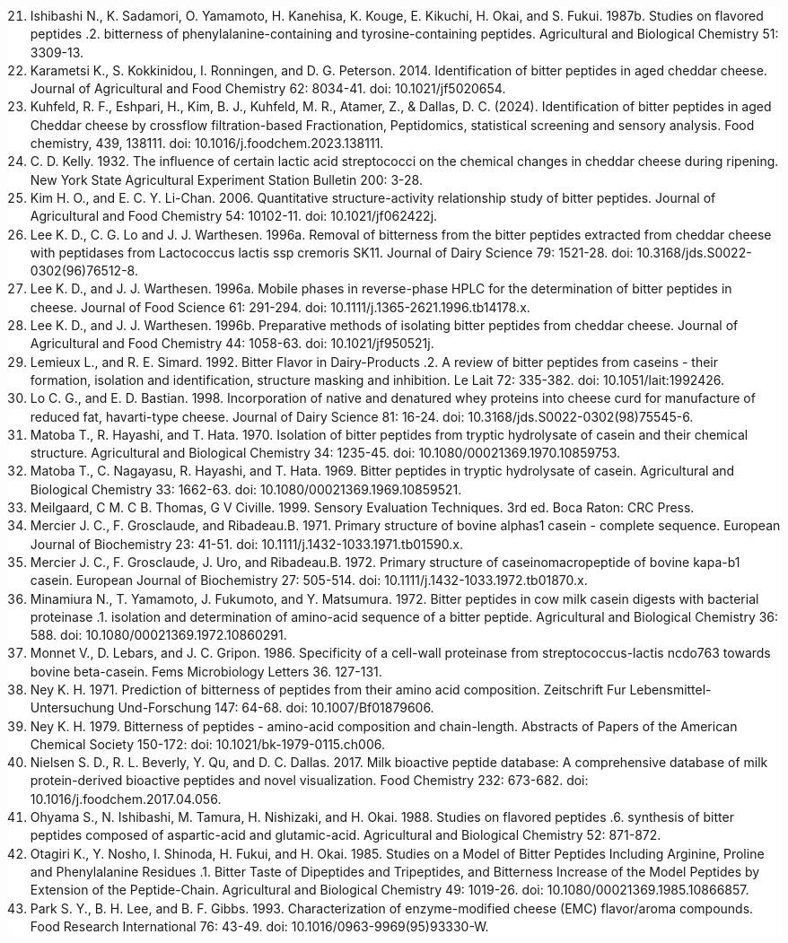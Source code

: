 21. Ishibashi N., K. Sadamori, O. Yamamoto, H. Kanehisa, K. Kouge, E. Kikuchi, H. Okai, and S. Fukui. 1987b. Studies on flavored peptides .2. bitterness of phenylalanine-containing and tyrosine-containing peptides. Agricultural and Biological Chemistry 51: 3309-13.   
22. Karametsi K., S. Kokkinidou, I. Ronningen, and D. G. Peterson. 2014. Identification of bitter peptides in aged cheddar cheese. Journal of Agricultural and Food Chemistry 62: 8034-41. doi: 10.1021/jf5020654.
23. Kuhfeld, R. F., Eshpari, H., Kim, B. J., Kuhfeld, M. R., Atamer, Z., & Dallas, D. C. (2024). Identification of bitter peptides in aged Cheddar cheese by crossflow filtration-based Fractionation, Peptidomics, statistical screening and sensory analysis. Food chemistry, 439, 138111. doi: 10.1016/j.foodchem.2023.138111.  
24. C. D. Kelly. 1932. The influence of certain lactic acid streptococci on the chemical changes in cheddar cheese during ripening. New York State Agricultural Experiment Station Bulletin 200: 3-28.  
25. Kim H. O., and E. C. Y. Li-Chan. 2006. Quantitative structure-activity relationship study of bitter peptides. Journal of Agricultural and Food Chemistry 54: 10102-11. doi: 10.1021/jf062422j.  
26. Lee K. D., C. G. Lo and J. J. Warthesen. 1996a. Removal of bitterness from the bitter peptides extracted from cheddar cheese with peptidases from Lactococcus lactis ssp cremoris SK11. Journal of Dairy Science 79: 1521-28. doi: 10.3168/jds.S0022-0302(96)76512-8.  
27. Lee K. D., and J. J. Warthesen. 1996a. Mobile phases in reverse-phase HPLC for the determination of bitter peptides in cheese. Journal of Food Science 61: 291-294. doi: 10.1111/j.1365-2621.1996.tb14178.x.  
28. Lee K. D., and J. J. Warthesen. 1996b. Preparative methods of isolating bitter peptides from cheddar cheese. Journal of Agricultural and Food Chemistry 44: 1058-63. doi: 10.1021/jf950521j.  
29. Lemieux L., and R. E. Simard. 1992. Bitter Flavor in Dairy-Products .2. A review of bitter peptides from caseins - their formation, isolation and identification, structure masking and inhibition. Le Lait 72: 335-382. doi: 10.1051/lait:1992426.  
30. Lo C. G., and E. D. Bastian. 1998. Incorporation of native and denatured whey proteins into cheese curd for manufacture of reduced fat, havarti-type cheese. Journal of Dairy Science 81: 16-24. doi: 10.3168/jds.S0022-0302(98)75545-6.  
31. Matoba T., R. Hayashi, and T. Hata. 1970. Isolation of bitter peptides from tryptic hydrolysate of casein and their chemical structure. Agricultural and Biological Chemistry 34: 1235-45. doi: 10.1080/00021369.1970.10859753.  
32. Matoba T., C. Nagayasu, R. Hayashi, and T. Hata. 1969. Bitter peptides in tryptic hydrolysate of casein. Agricultural and Biological Chemistry 33: 1662-63. doi: 10.1080/00021369.1969.10859521.  
33. Meilgaard, C M. C B. Thomas, G V Civille. 1999. Sensory Evaluation Techniques. 3rd ed. Boca Raton: CRC Press.  
34. Mercier J. C., F. Grosclaude, and Ribadeau.B. 1971. Primary structure of bovine alphas1 casein - complete sequence. European Journal of Biochemistry 23: 41-51. doi: 10.1111/j.1432-1033.1971.tb01590.x.  
35. Mercier J. C., F. Grosclaude, J. Uro, and Ribadeau.B. 1972. Primary structure of caseinomacropeptide of bovine kapa-b1 casein. European Journal of Biochemistry 27: 505-514. doi: 10.1111/j.1432-1033.1972.tb01870.x.  
36. Minamiura N., T. Yamamoto, J. Fukumoto, and Y. Matsumura. 1972. Bitter peptides in cow milk casein digests with bacterial proteinase .1. isolation and determination of amino-acid sequence of a bitter peptide. Agricultural and Biological Chemistry 36: 588. doi: 10.1080/00021369.1972.10860291.  
37. Monnet V., D. Lebars, and J. C. Gripon. 1986. Specificity of a cell-wall proteinase from streptococcus-lactis ncdo763 towards bovine beta-casein. Fems Microbiology Letters 36. 127-131.  
38. Ney K. H. 1971. Prediction of bitterness of peptides from their amino acid composition. Zeitschrift Fur Lebensmittel-Untersuchung Und-Forschung 147: 64-68. doi: 10.1007/Bf01879606.  
39. Ney K. H. 1979. Bitterness of peptides - amino-acid composition and chain-length. Abstracts of Papers of the American Chemical Society 150-172: doi: 10.1021/bk-1979-0115.ch006.  
40. Nielsen S. D., R. L. Beverly, Y. Qu, and D. C. Dallas. 2017. Milk bioactive peptide database: A comprehensive database of milk protein-derived bioactive peptides and novel visualization. Food Chemistry 232: 673-682. doi: 10.1016/j.foodchem.2017.04.056.  
41. Ohyama S., N. Ishibashi, M. Tamura, H. Nishizaki, and H. Okai. 1988. Studies on flavored peptides .6. synthesis of bitter peptides composed of aspartic-acid and glutamic-acid. Agricultural and Biological Chemistry 52: 871-872.  
42. Otagiri K., Y. Nosho, I. Shinoda, H. Fukui, and H. Okai. 1985. Studies on a Model of Bitter Peptides Including Arginine, Proline and Phenylalanine Residues .1. Bitter Taste of Dipeptides and Tripeptides, and Bitterness Increase of the Model Peptides by Extension of the Peptide-Chain. Agricultural and Biological Chemistry 49: 1019-26. doi: 10.1080/00021369.1985.10866857.  
43. Park S. Y., B. H. Lee, and B. F. Gibbs. 1993. Characterization of enzyme-modified cheese (EMC) flavor/aroma compounds. Food Research International 76: 43-49. doi: 10.1016/0963-9969(95)93330-W.  